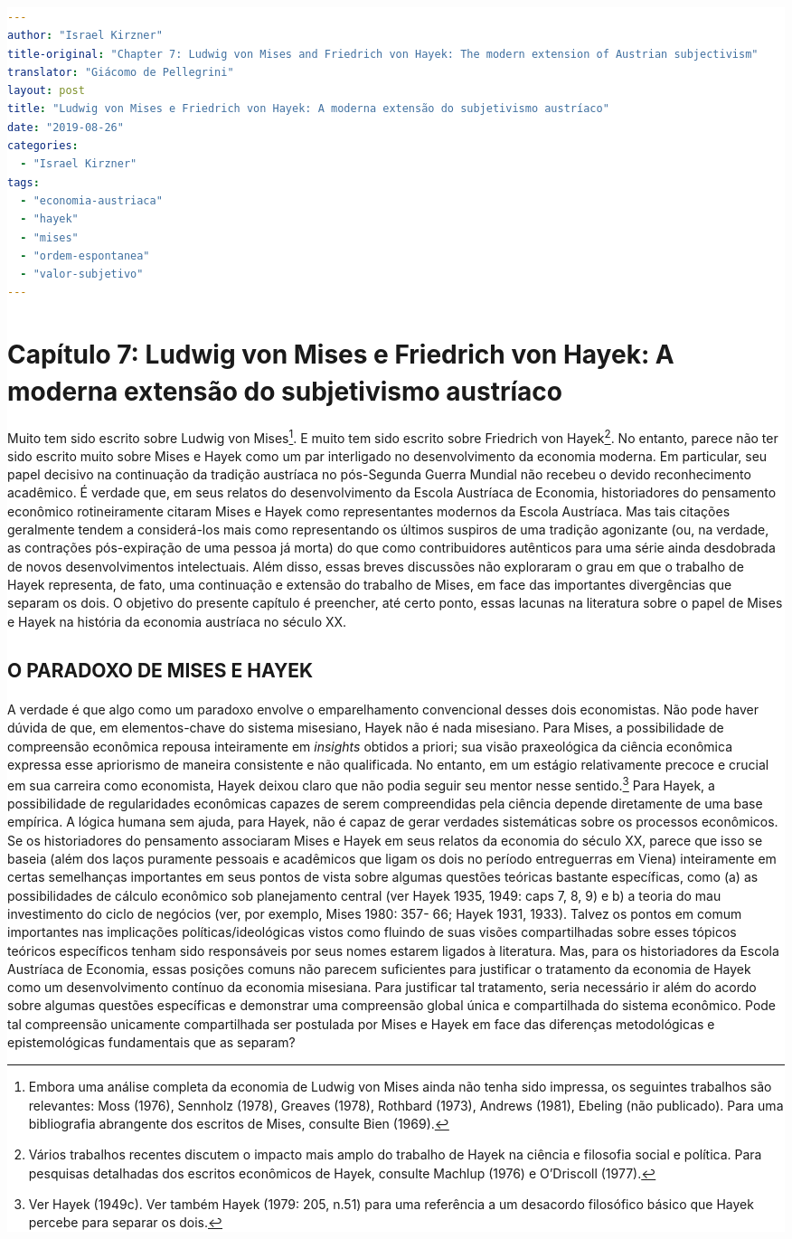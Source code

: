 ```yaml
---
author: "Israel Kirzner"
title-original: "Chapter 7: Ludwig von Mises and Friedrich von Hayek: The modern extension of Austrian subjectivism"
translator: "Giácomo de Pellegrini"
layout: post
title: "Ludwig von Mises e Friedrich von Hayek: A moderna extensão do subjetivismo austríaco"
date: "2019-08-26"
categories: 
  - "Israel Kirzner"
tags: 
  - "economia-austriaca"
  - "hayek"
  - "mises"
  - "ordem-espontanea"
  - "valor-subjetivo"
---
```


# Capítulo 7: Ludwig von Mises e Friedrich von Hayek: A moderna extensão do subjetivismo austríaco

Muito tem sido escrito sobre Ludwig von Mises[^1]. E muito tem sido escrito sobre Friedrich von Hayek[^2]. No entanto, parece não ter sido escrito muito sobre Mises e Hayek como um par interligado no desenvolvimento da economia moderna. Em particular, seu papel decisivo na continuação da tradição austríaca no pós-Segunda Guerra Mundial não recebeu o devido reconhecimento acadêmico. É verdade que, em seus relatos do desenvolvimento da Escola Austríaca de Economia, historiadores do pensamento econômico rotineiramente citaram Mises e Hayek como representantes modernos da Escola Austríaca. Mas tais citações geralmente tendem a considerá-los mais como representando os últimos suspiros de uma tradição agonizante (ou, na verdade, as contrações pós-expiração de uma pessoa já morta) do que como contribuidores autênticos para uma série ainda desdobrada de novos desenvolvimentos intelectuais. Além disso, essas breves discussões não exploraram o grau em que o trabalho de Hayek representa, de fato, uma continuação e extensão do trabalho de Mises, em face das importantes divergências que separam os dois. O objetivo do presente capítulo é preencher, até certo ponto, essas lacunas na literatura sobre o papel de Mises e Hayek na história da economia austríaca no século XX.

## O PARADOXO DE MISES E HAYEK

A verdade é que algo como um paradoxo envolve o emparelhamento convencional desses dois economistas. Não pode haver dúvida de que, em elementos-chave do sistema misesiano, Hayek não é nada misesiano. Para Mises, a possibilidade de compreensão econômica repousa inteiramente em _insights_ obtidos a priori; sua visão praxeológica da ciência econômica expressa esse apriorismo de maneira consistente e não qualificada. No entanto, em um estágio relativamente precoce e crucial em sua carreira como economista, Hayek deixou claro que não podia seguir seu mentor nesse sentido.[^3] Para Hayek, a possibilidade de regularidades econômicas capazes de serem compreendidas pela ciência depende diretamente de uma base empírica. A lógica humana sem ajuda, para Hayek, não é capaz de gerar verdades sistemáticas sobre os processos econômicos. Se os historiadores do pensamento associaram Mises e Hayek em seus relatos da economia do século XX, parece que isso se baseia (além dos laços puramente pessoais e acadêmicos que ligam os dois no período entreguerras em Viena) inteiramente em certas semelhanças importantes em seus pontos de vista sobre algumas questões teóricas bastante específicas, como (a) as possibilidades de cálculo econômico sob planejamento central (ver Hayek 1935, 1949: caps 7, 8, 9) e b) a teoria do mau investimento do ciclo de negócios (ver, por exemplo, Mises 1980: 357- 66; Hayek 1931, 1933). Talvez os pontos em comum importantes nas implicações políticas/ideológicas vistos como fluindo de suas visões compartilhadas sobre esses tópicos teóricos específicos tenham sido responsáveis ​​por seus nomes estarem ligados à literatura. Mas, para os historiadores da Escola Austríaca de Economia, essas posições comuns não parecem suficientes para justificar o tratamento da economia de Hayek como um desenvolvimento contínuo da economia misesiana. Para justificar tal tratamento, seria necessário ir além do acordo sobre algumas questões específicas e demonstrar uma compreensão global única e compartilhada do sistema econômico. Pode tal compreensão unicamente compartilhada ser postulada por Mises e Hayek em face das diferenças metodológicas e epistemológicas fundamentais que as separam?


[^1]: Embora uma análise completa da economia de Ludwig von Mises ainda não tenha sido impressa, os seguintes trabalhos são relevantes: Moss (1976), Sennholz (1978), Greaves (1978), Rothbard (1973), Andrews (1981), Ebeling (não publicado). Para uma bibliografia abrangente dos escritos de Mises, consulte Bien (1969).
[^2]: Vários trabalhos recentes discutem o impacto mais amplo do trabalho de Hayek na ciência e filosofia social e política. Para pesquisas detalhadas dos escritos econômicos de Hayek, consulte Machlup (1976) e O’Driscoll (1977).
[^3]: Ver Hayek (1949c). Ver também Hayek (1979: 205, n.51) para uma referência a um desacordo filosófico básico que Hayek percebe para separar os dois.
[^4]: Entre os mais importantes estão Shackle (1970, 1972).
[^5]: Ver Pareto (1927: 170). (Sou grato ao Professor L. M. Lachmann por essa referência.)
[^6]: Ver Addleson (1984: 509). (O escritor reconhece com gratidão sua dívida com o artigo de Addleson - apesar das diferenças significativas que o separam das opiniões deste escritor em vários pontos bastante importantes.)
[^7]: Sobre a relação entre a escolha robbinsiana e a maximização da utilidade, ver Robbins (1935: 15n).
[^8]: Sobre esse aspecto da ação humana misesiana e seu avanço sobre a noção de economia, veja Kirzner (1960: 161s.).
[^9]: Ver a nota 3.
[^10]: A frase é, obviamente, de Hayek. Ver Hayek (1978b).